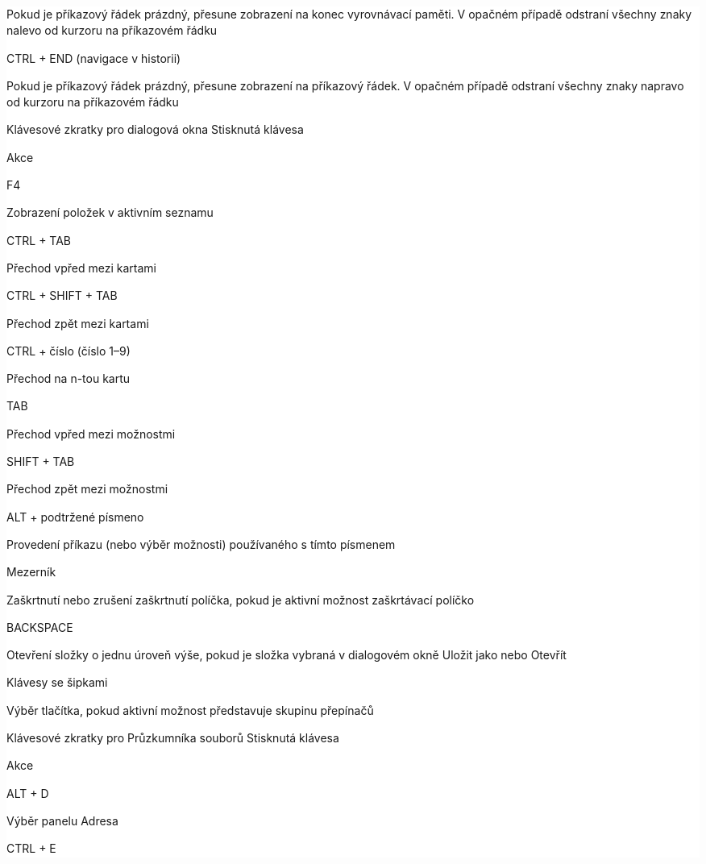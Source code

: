 Pokud je příkazový řádek prázdný, přesune zobrazení na konec vyrovnávací paměti. V opačném případě odstraní všechny znaky nalevo od kurzoru na příkazovém řádku

CTRL + END (navigace v historii)

Pokud je příkazový řádek prázdný, přesune zobrazení na příkazový řádek. V opačném případě odstraní všechny znaky napravo od kurzoru na příkazovém řádku

Klávesové zkratky pro dialogová okna
Stisknutá klávesa

Akce

F4

Zobrazení položek v aktivním seznamu

CTRL + TAB

Přechod vpřed mezi kartami

CTRL + SHIFT + TAB

Přechod zpět mezi kartami

CTRL + číslo (číslo 1–9)

Přechod na n-tou kartu

TAB

Přechod vpřed mezi možnostmi

SHIFT + TAB

Přechod zpět mezi možnostmi

ALT + podtržené písmeno

Provedení příkazu (nebo výběr možnosti) používaného s tímto písmenem

Mezerník

Zaškrtnutí nebo zrušení zaškrtnutí políčka, pokud je aktivní možnost zaškrtávací políčko

BACKSPACE

Otevření složky o jednu úroveň výše, pokud je složka vybraná v dialogovém okně Uložit jako nebo Otevřít

Klávesy se šipkami

Výběr tlačítka, pokud aktivní možnost představuje skupinu přepínačů

Klávesové zkratky pro Průzkumníka souborů
Stisknutá klávesa

Akce

ALT + D

Výběr panelu Adresa

CTRL + E
